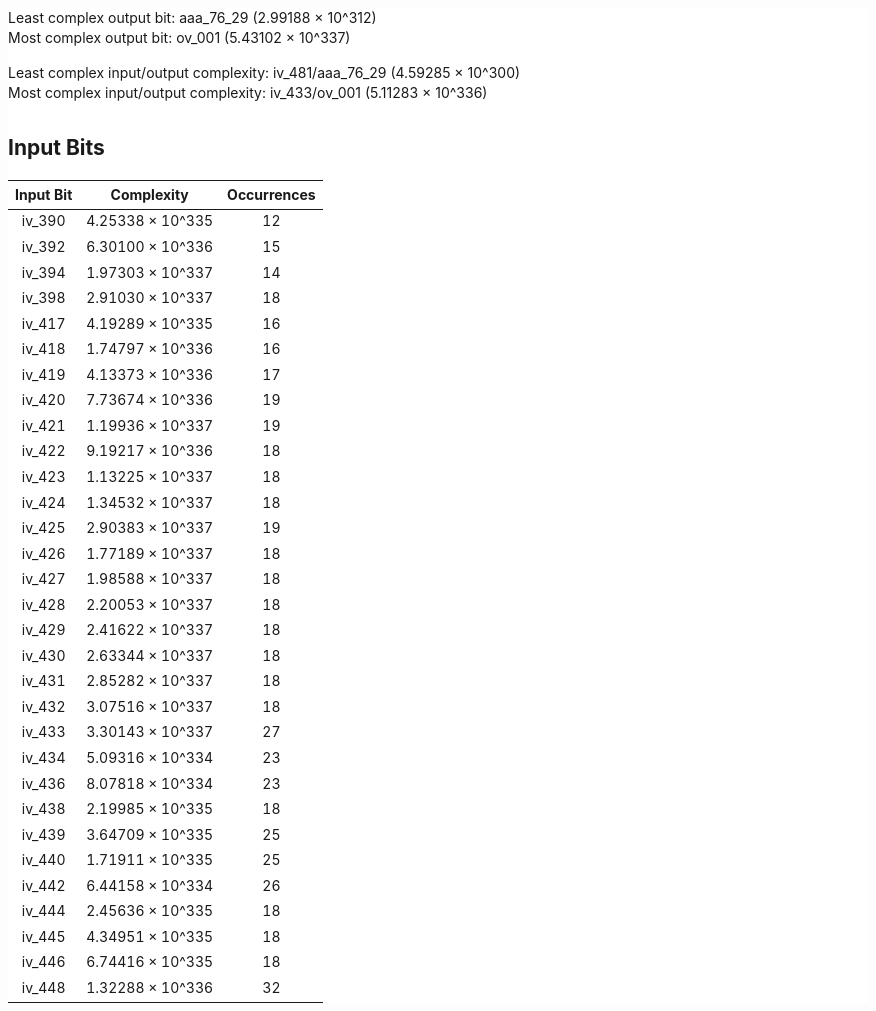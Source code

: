 Least complex output bit: aaa_76_29 (2.99188 × 10^312)  
Most complex output bit: ov_001 (5.43102 × 10^337)

Least complex input/output complexity: iv_481/aaa_76_29 (4.59285 × 10^300)  
Most complex input/output complexity: iv_433/ov_001 (5.11283 × 10^336)

## Input Bits

| Input Bit | Complexity | Occurrences |
|:---------:|:----------:|:-----------:|
| iv_390 | 4.25338 × 10^335 | 12 |
| iv_392 | 6.30100 × 10^336 | 15 |
| iv_394 | 1.97303 × 10^337 | 14 |
| iv_398 | 2.91030 × 10^337 | 18 |
| iv_417 | 4.19289 × 10^335 | 16 |
| iv_418 | 1.74797 × 10^336 | 16 |
| iv_419 | 4.13373 × 10^336 | 17 |
| iv_420 | 7.73674 × 10^336 | 19 |
| iv_421 | 1.19936 × 10^337 | 19 |
| iv_422 | 9.19217 × 10^336 | 18 |
| iv_423 | 1.13225 × 10^337 | 18 |
| iv_424 | 1.34532 × 10^337 | 18 |
| iv_425 | 2.90383 × 10^337 | 19 |
| iv_426 | 1.77189 × 10^337 | 18 |
| iv_427 | 1.98588 × 10^337 | 18 |
| iv_428 | 2.20053 × 10^337 | 18 |
| iv_429 | 2.41622 × 10^337 | 18 |
| iv_430 | 2.63344 × 10^337 | 18 |
| iv_431 | 2.85282 × 10^337 | 18 |
| iv_432 | 3.07516 × 10^337 | 18 |
| iv_433 | 3.30143 × 10^337 | 27 |
| iv_434 | 5.09316 × 10^334 | 23 |
| iv_436 | 8.07818 × 10^334 | 23 |
| iv_438 | 2.19985 × 10^335 | 18 |
| iv_439 | 3.64709 × 10^335 | 25 |
| iv_440 | 1.71911 × 10^335 | 25 |
| iv_442 | 6.44158 × 10^334 | 26 |
| iv_444 | 2.45636 × 10^335 | 18 |
| iv_445 | 4.34951 × 10^335 | 18 |
| iv_446 | 6.74416 × 10^335 | 18 |
| iv_448 | 1.32288 × 10^336 | 32 |